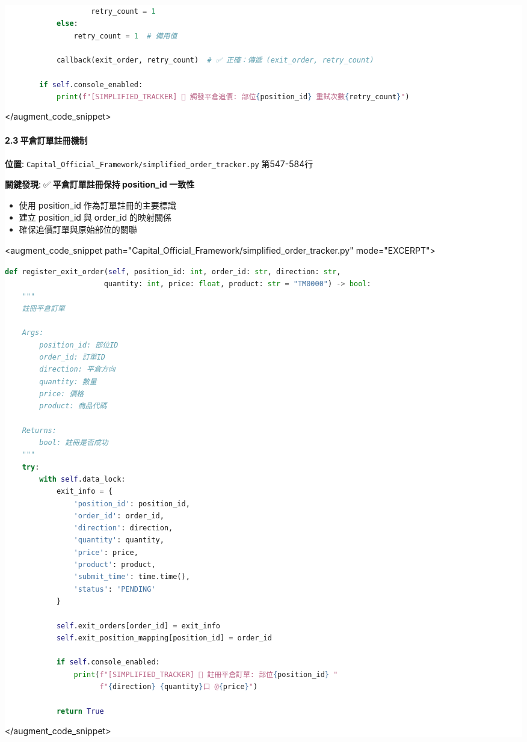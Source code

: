 ````python
                    retry_count = 1
            else:
                retry_count = 1  # 備用值

            callback(exit_order, retry_count)  # ✅ 正確：傳遞 (exit_order, retry_count)

        if self.console_enabled:
            print(f"[SIMPLIFIED_TRACKER] 🔄 觸發平倉追價: 部位{position_id} 重試次數{retry_count}")
````
</augment_code_snippet>

#### 2.3 平倉訂單註冊機制
**位置**: `Capital_Official_Framework/simplified_order_tracker.py` 第547-584行

**關鍵發現**:
✅ **平倉訂單註冊保持 position_id 一致性**
- 使用 position_id 作為訂單註冊的主要標識
- 建立 position_id 與 order_id 的映射關係
- 確保追價訂單與原始部位的關聯

<augment_code_snippet path="Capital_Official_Framework/simplified_order_tracker.py" mode="EXCERPT">
````python
def register_exit_order(self, position_id: int, order_id: str, direction: str,
                       quantity: int, price: float, product: str = "TM0000") -> bool:
    """
    註冊平倉訂單

    Args:
        position_id: 部位ID
        order_id: 訂單ID
        direction: 平倉方向
        quantity: 數量
        price: 價格
        product: 商品代碼

    Returns:
        bool: 註冊是否成功
    """
    try:
        with self.data_lock:
            exit_info = {
                'position_id': position_id,
                'order_id': order_id,
                'direction': direction,
                'quantity': quantity,
                'price': price,
                'product': product,
                'submit_time': time.time(),
                'status': 'PENDING'
            }

            self.exit_orders[order_id] = exit_info
            self.exit_position_mapping[position_id] = order_id

            if self.console_enabled:
                print(f"[SIMPLIFIED_TRACKER] 📝 註冊平倉訂單: 部位{position_id} "
                      f"{direction} {quantity}口 @{price}")

            return True
````
</augment_code_snippet>
